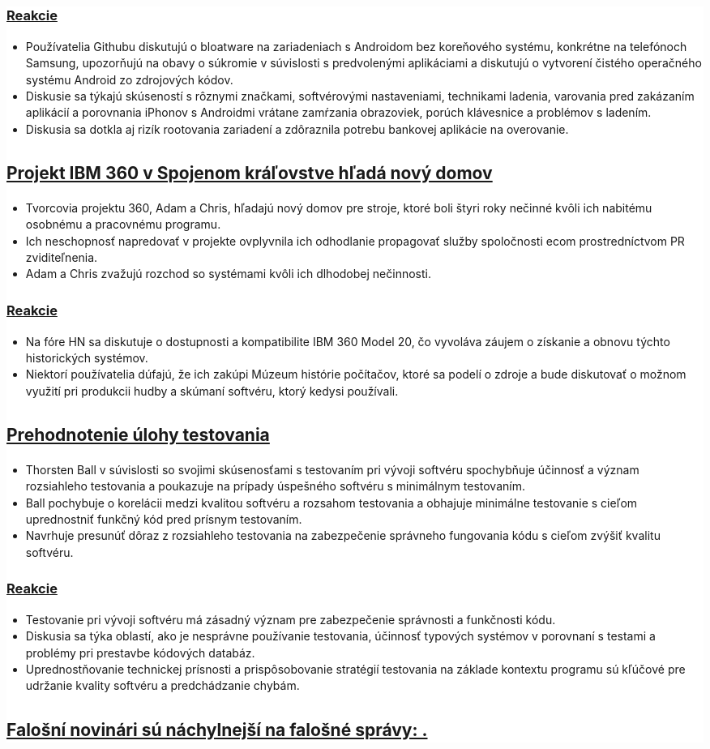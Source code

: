 ### [Reakcie](https://news.ycombinator.com/item?id=39730962)

- Používatelia Githubu diskutujú o bloatware na zariadeniach s Androidom bez koreňového systému, konkrétne na telefónoch Samsung, upozorňujú na obavy o súkromie v súvislosti s predvolenými aplikáciami a diskutujú o vytvorení čistého operačného systému Android zo zdrojových kódov.
- Diskusie sa týkajú skúseností s rôznymi značkami, softvérovými nastaveniami, technikami ladenia, varovania pred zakázaním aplikácií a porovnania iPhonov s Androidmi vrátane zamŕzania obrazoviek, porúch klávesnice a problémov s ladením.
- Diskusia sa dotkla aj rizík rootovania zariadení a zdôraznila potrebu bankovej aplikácie na overovanie.

## [Projekt IBM 360 v Spojenom kráľovstve hľadá nový domov](https://www.ibm360.co.uk/)

- Tvorcovia projektu 360, Adam a Chris, hľadajú nový domov pre stroje, ktoré boli štyri roky nečinné kvôli ich nabitému osobnému a pracovnému programu.
- Ich neschopnosť napredovať v projekte ovplyvnila ich odhodlanie propagovať služby spoločnosti ecom prostredníctvom PR zviditeľnenia.
- Adam a Chris zvažujú rozchod so systémami kvôli ich dlhodobej nečinnosti.

### [Reakcie](https://news.ycombinator.com/item?id=39728994)

- Na fóre HN sa diskutuje o dostupnosti a kompatibilite IBM 360 Model 20, čo vyvoláva záujem o získanie a obnovu týchto historických systémov.
- Niektorí používatelia dúfajú, že ich zakúpi Múzeum histórie počítačov, ktoré sa podelí o zdroje a bude diskutovať o možnom využití pri produkcii hudby a skúmaní softvéru, ktorý kedysi používali.

## [Prehodnotenie úlohy testovania](https://registerspill.thorstenball.com/p/a-few-words-on-testing)

- Thorsten Ball v súvislosti so svojimi skúsenosťami s testovaním pri vývoji softvéru spochybňuje účinnosť a význam rozsiahleho testovania a poukazuje na prípady úspešného softvéru s minimálnym testovaním.
- Ball pochybuje o korelácii medzi kvalitou softvéru a rozsahom testovania a obhajuje minimálne testovanie s cieľom uprednostniť funkčný kód pred prísnym testovaním.
- Navrhuje presunúť dôraz z rozsiahleho testovania na zabezpečenie správneho fungovania kódu s cieľom zvýšiť kvalitu softvéru.

### [Reakcie](https://news.ycombinator.com/item?id=39731195)

- Testovanie pri vývoji softvéru má zásadný význam pre zabezpečenie správnosti a funkčnosti kódu.
- Diskusia sa týka oblastí, ako je nesprávne používanie testovania, účinnosť typových systémov v porovnaní s testami a problémy pri prestavbe kódových databáz.
- Uprednostňovanie technickej prísnosti a prispôsobovanie stratégií testovania na základe kontextu programu sú kľúčové pre udržanie kvality softvéru a predchádzanie chybám.

## [Falošní novinári sú náchylnejší na falošné správy: .](https://uwaterloo.ca/news/media/research-shows-people-who-bs-are-more-likely-fall-bs)
